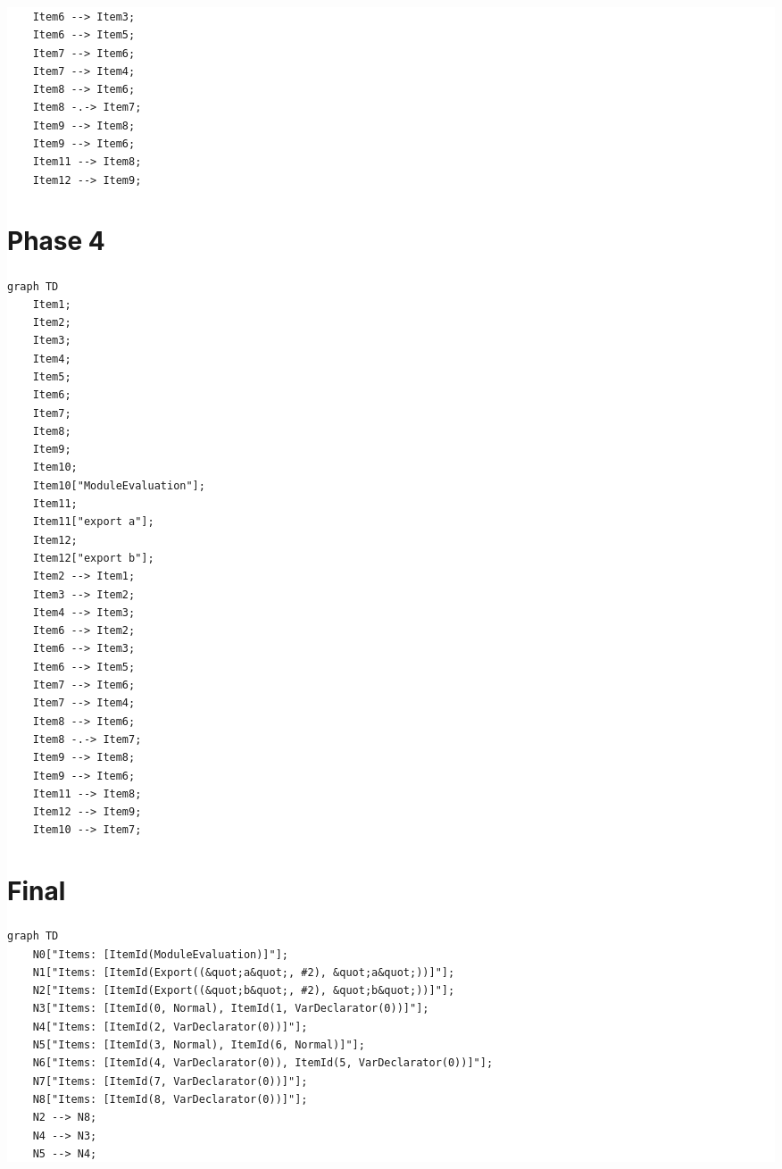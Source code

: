 ```mermaid
    Item6 --> Item3;
    Item6 --> Item5;
    Item7 --> Item6;
    Item7 --> Item4;
    Item8 --> Item6;
    Item8 -.-> Item7;
    Item9 --> Item8;
    Item9 --> Item6;
    Item11 --> Item8;
    Item12 --> Item9;
```
# Phase 4
```mermaid
graph TD
    Item1;
    Item2;
    Item3;
    Item4;
    Item5;
    Item6;
    Item7;
    Item8;
    Item9;
    Item10;
    Item10["ModuleEvaluation"];
    Item11;
    Item11["export a"];
    Item12;
    Item12["export b"];
    Item2 --> Item1;
    Item3 --> Item2;
    Item4 --> Item3;
    Item6 --> Item2;
    Item6 --> Item3;
    Item6 --> Item5;
    Item7 --> Item6;
    Item7 --> Item4;
    Item8 --> Item6;
    Item8 -.-> Item7;
    Item9 --> Item8;
    Item9 --> Item6;
    Item11 --> Item8;
    Item12 --> Item9;
    Item10 --> Item7;
```
# Final
```mermaid
graph TD
    N0["Items: [ItemId(ModuleEvaluation)]"];
    N1["Items: [ItemId(Export((&quot;a&quot;, #2), &quot;a&quot;))]"];
    N2["Items: [ItemId(Export((&quot;b&quot;, #2), &quot;b&quot;))]"];
    N3["Items: [ItemId(0, Normal), ItemId(1, VarDeclarator(0))]"];
    N4["Items: [ItemId(2, VarDeclarator(0))]"];
    N5["Items: [ItemId(3, Normal), ItemId(6, Normal)]"];
    N6["Items: [ItemId(4, VarDeclarator(0)), ItemId(5, VarDeclarator(0))]"];
    N7["Items: [ItemId(7, VarDeclarator(0))]"];
    N8["Items: [ItemId(8, VarDeclarator(0))]"];
    N2 --> N8;
    N4 --> N3;
    N5 --> N4;
```